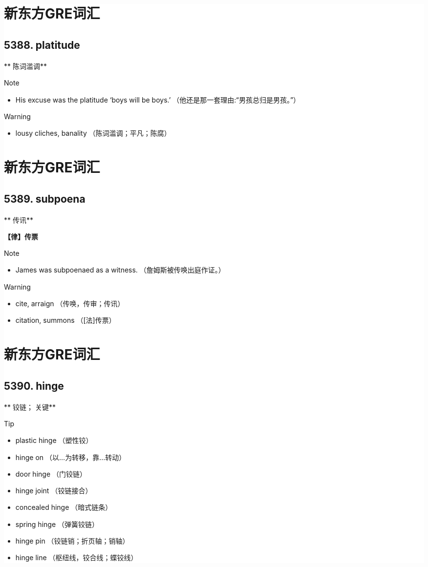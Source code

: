 # 新东方GRE词汇

## 5388. platitude

** 陈词滥调**

> [!NOTE]
>
> - His excuse was the platitude ‘boys will be boys.’ （他还是那一套理由:“男孩总归是男孩。”）
>

> [!WARNING]
>
> - lousy cliches, banality （陈词滥调；平凡；陈腐）
>

# 新东方GRE词汇

## 5389. subpoena

** 传讯**

**【律】传票**

> [!NOTE]
>
> - James was subpoenaed as a witness. （詹姆斯被传唤出庭作证。）
>

> [!WARNING]
>
> - cite, arraign （传唤，传审；传讯）
>
> - citation, summons （[法]传票）
>

# 新东方GRE词汇

## 5390. hinge

** 铰链； 关键**

> [!TIP]
>
> - plastic hinge （塑性铰）
>
> - hinge on （以…为转移，靠…转动）
>
> - door hinge （门铰链）
>
> - hinge joint （铰链接合）
>
> - concealed hinge （暗式链条）
>
> - spring hinge （弹簧铰链）
>
> - hinge pin （铰链销；折页轴；销轴）
>
> - hinge line （枢纽线，铰合线；蝶铰线）
>

